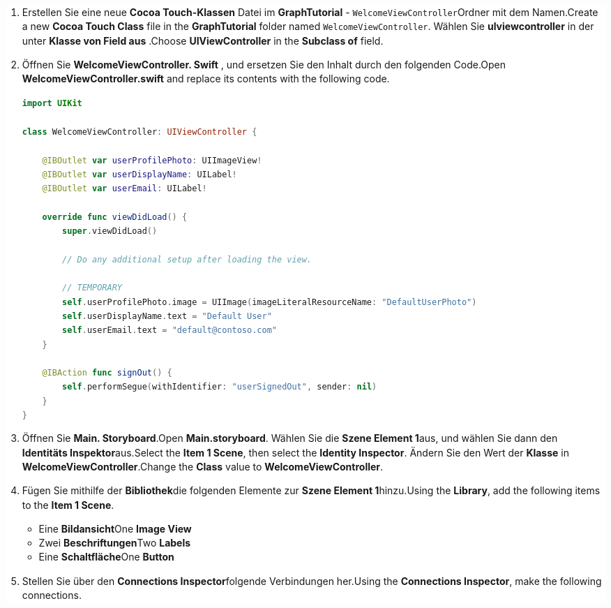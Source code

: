 1. <span data-ttu-id="86707-164">Erstellen Sie eine neue **Cocoa Touch-Klassen** Datei im **GraphTutorial** - `WelcomeViewController`Ordner mit dem Namen.</span><span class="sxs-lookup"><span data-stu-id="86707-164">Create a new **Cocoa Touch Class** file in the **GraphTutorial** folder named `WelcomeViewController`.</span></span> <span data-ttu-id="86707-165">Wählen Sie **ulviewcontroller** in der unter **Klasse von Field aus** .</span><span class="sxs-lookup"><span data-stu-id="86707-165">Choose **UIViewController** in the **Subclass of** field.</span></span>
1. <span data-ttu-id="86707-166">Öffnen Sie **WelcomeViewController. Swift** , und ersetzen Sie den Inhalt durch den folgenden Code.</span><span class="sxs-lookup"><span data-stu-id="86707-166">Open **WelcomeViewController.swift** and replace its contents with the following code.</span></span>

    ```Swift
    import UIKit

    class WelcomeViewController: UIViewController {

        @IBOutlet var userProfilePhoto: UIImageView!
        @IBOutlet var userDisplayName: UILabel!
        @IBOutlet var userEmail: UILabel!

        override func viewDidLoad() {
            super.viewDidLoad()

            // Do any additional setup after loading the view.

            // TEMPORARY
            self.userProfilePhoto.image = UIImage(imageLiteralResourceName: "DefaultUserPhoto")
            self.userDisplayName.text = "Default User"
            self.userEmail.text = "default@contoso.com"
        }

        @IBAction func signOut() {
            self.performSegue(withIdentifier: "userSignedOut", sender: nil)
        }
    }
    ```

1. <span data-ttu-id="86707-167">Öffnen Sie **Main. Storyboard**.</span><span class="sxs-lookup"><span data-stu-id="86707-167">Open **Main.storyboard**.</span></span> <span data-ttu-id="86707-168">Wählen Sie die **Szene Element 1**aus, und wählen Sie dann den **Identitäts Inspektor**aus.</span><span class="sxs-lookup"><span data-stu-id="86707-168">Select the **Item 1 Scene**, then select the **Identity Inspector**.</span></span> <span data-ttu-id="86707-169">Ändern Sie den Wert der **Klasse** in **WelcomeViewController**.</span><span class="sxs-lookup"><span data-stu-id="86707-169">Change the **Class** value to **WelcomeViewController**.</span></span>
1. <span data-ttu-id="86707-170">Fügen Sie mithilfe der **Bibliothek**die folgenden Elemente zur **Szene Element 1**hinzu.</span><span class="sxs-lookup"><span data-stu-id="86707-170">Using the **Library**, add the following items to the **Item 1 Scene**.</span></span>

    - <span data-ttu-id="86707-171">Eine **Bildansicht**</span><span class="sxs-lookup"><span data-stu-id="86707-171">One **Image View**</span></span>
    - <span data-ttu-id="86707-172">Zwei **Beschriftungen**</span><span class="sxs-lookup"><span data-stu-id="86707-172">Two **Labels**</span></span>
    - <span data-ttu-id="86707-173">Eine **Schaltfläche**</span><span class="sxs-lookup"><span data-stu-id="86707-173">One **Button**</span></span>
1. <span data-ttu-id="86707-174">Stellen Sie über den **Connections Inspector**folgende Verbindungen her.</span><span class="sxs-lookup"><span data-stu-id="86707-174">Using the **Connections Inspector**, make the following connections.</span></span>
